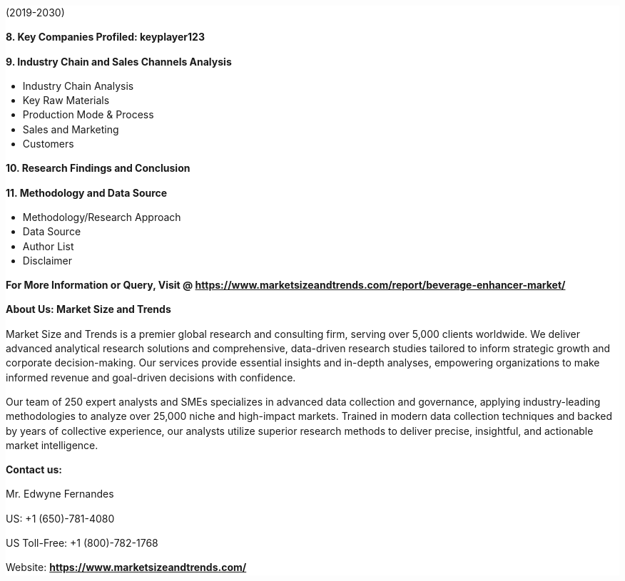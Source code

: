 (2019-2030)</li></ul><p><strong>8. Key Companies Profiled: keyplayer123</strong></p><p><strong>9. Industry Chain and Sales Channels Analysis</strong></p><ul><li>Industry Chain Analysis</li><li>Key Raw Materials</li><li>Production Mode &amp; Process</li><li>Sales and Marketing</li><li>Customers</li></ul><p><strong>10. Research Findings and Conclusion</strong></p><p><strong>11. Methodology and Data Source</strong></p><ul><li>Methodology/Research Approach</li><li>Data Source</li><li>Author List</li><li>Disclaimer</li></ul></p><p><strong>For More Information or Query, Visit @ <a href="https://www.marketsizeandtrends.com/report/beverage-enhancer-market/">https://www.marketsizeandtrends.com/report/beverage-enhancer-market/</a></strong></p><p><strong>About Us: Market Size and Trends</strong></p><p>Market Size and Trends is a premier global research and consulting firm, serving over 5,000 clients worldwide. We deliver advanced analytical research solutions and comprehensive, data-driven research studies tailored to inform strategic growth and corporate decision-making. Our services provide essential insights and in-depth analyses, empowering organizations to make informed revenue and goal-driven decisions with confidence.</p><p>Our team of 250 expert analysts and SMEs specializes in advanced data collection and governance, applying industry-leading methodologies to analyze over 25,000 niche and high-impact markets. Trained in modern data collection techniques and backed by years of collective experience, our analysts utilize superior research methods to deliver precise, insightful, and actionable market intelligence.</p><p><strong>Contact us:</strong></p><p>Mr. Edwyne Fernandes</p><p>US: +1 (650)-781-4080</p><p>US Toll-Free: +1 (800)-782-1768</p><p>Website: <strong><a href="https://www.marketsizeandtrends.com/">https://www.marketsizeandtrends.com/</a></strong></p>
